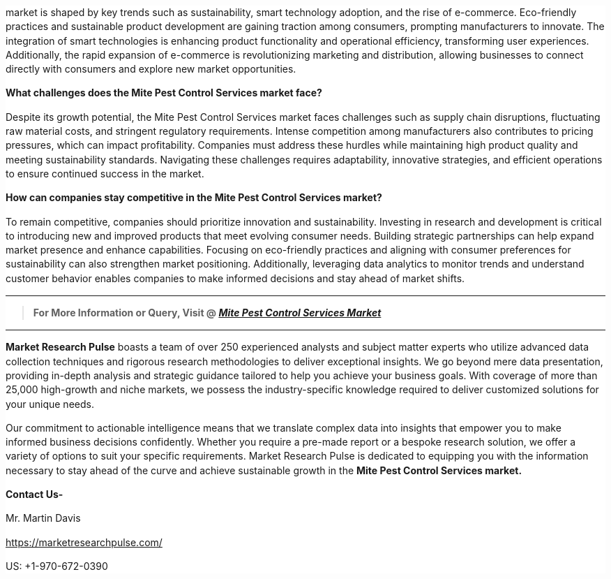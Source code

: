 market is shaped by key trends such as sustainability, smart technology adoption, and the rise of e-commerce. Eco-friendly practices and sustainable product development are gaining traction among consumers, prompting manufacturers to innovate. The integration of smart technologies is enhancing product functionality and operational efficiency, transforming user experiences. Additionally, the rapid expansion of e-commerce is revolutionizing marketing and distribution, allowing businesses to connect directly with consumers and explore new market opportunities.</p><p><strong>What challenges does the Mite Pest Control Services market face?</strong></p><p>Despite its growth potential, the Mite Pest Control Services market faces challenges such as supply chain disruptions, fluctuating raw material costs, and stringent regulatory requirements. Intense competition among manufacturers also contributes to pricing pressures, which can impact profitability. Companies must address these hurdles while maintaining high product quality and meeting sustainability standards. Navigating these challenges requires adaptability, innovative strategies, and efficient operations to ensure continued success in the market.</p><p><strong>How can companies stay competitive in the Mite Pest Control Services market?</strong></p><p>To remain competitive, companies should prioritize innovation and sustainability. Investing in research and development is critical to introducing new and improved products that meet evolving consumer needs. Building strategic partnerships can help expand market presence and enhance capabilities. Focusing on eco-friendly practices and aligning with consumer preferences for sustainability can also strengthen market positioning. Additionally, leveraging data analytics to monitor trends and understand customer behavior enables companies to make informed decisions and stay ahead of market shifts.</p><hr /><blockquote><p><strong>For More Information or Query, Visit @&nbsp;<em><a href="https://marketresearchpulse.com/report/23762/mite-pest-control-services-market?utm_source=Linkedin&utm_medium=026">Mite Pest Control Services Market</a></em></strong></p></blockquote><hr /><p><strong>Market Research Pulse</strong> boasts a team of over 250 experienced analysts and subject matter experts who utilize advanced data collection techniques and rigorous research methodologies to deliver exceptional insights. We go beyond mere data presentation, providing in-depth analysis and strategic guidance tailored to help you achieve your business goals. With coverage of more than 25,000 high-growth and niche markets, we possess the industry-specific knowledge required to deliver customized solutions for your unique needs.</p><p>Our commitment to actionable intelligence means that we translate complex data into insights that empower you to make informed business decisions confidently. Whether you require a pre-made report or a bespoke research solution, we offer a variety of options to suit your specific requirements. Market Research Pulse is dedicated to equipping you with the information necessary to stay ahead of the curve and achieve sustainable growth in the <strong>Mite Pest Control Services market.</strong></p><p><strong>Contact Us-</strong></p><p>Mr. Martin Davis</p><p>https://marketresearchpulse.com/</p><p>US: +1-970-672-0390</p>

